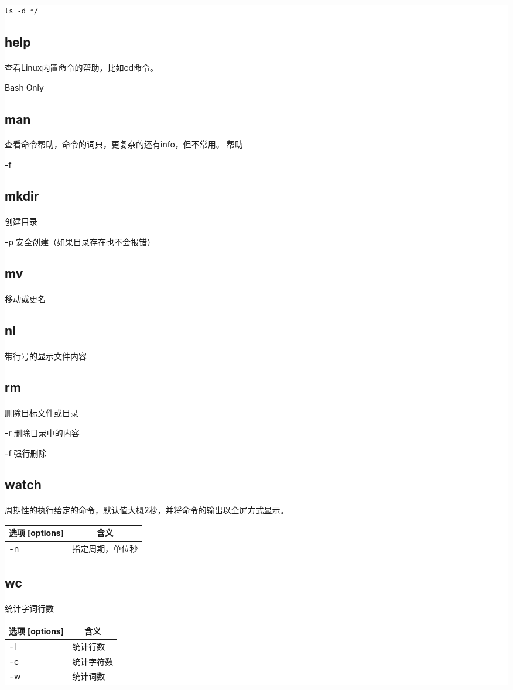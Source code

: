 ```
ls -d */
```

## **help**
  查看Linux内置命令的帮助，比如cd命令。

  Bash Only

## **man**
查看命令帮助，命令的词典，更复杂的还有info，但不常用。
帮助

-f

## **mkdir**

   创建目录

   -p 安全创建（如果目录存在也不会报错）

## **mv**

  移动或更名

## **nl**

   带行号的显示文件内容

## **rm**

   删除目标文件或目录

   -r 删除目录中的内容

   -f 强行删除

## **watch**

周期性的执行给定的命令，默认值大概2秒，并将命令的输出以全屏方式显示。

| 选项 [options] | 含义              |
| -------------- | ----------------- |
| -n             | 指定周期，单位秒  |

## **wc**

统计字词行数

| 选项 [options] | 含义          |
| -------------- | ------------- |
| -l             | 统计行数      |
| -c             | 统计字符数    |
| -w             | 统计词数      |
